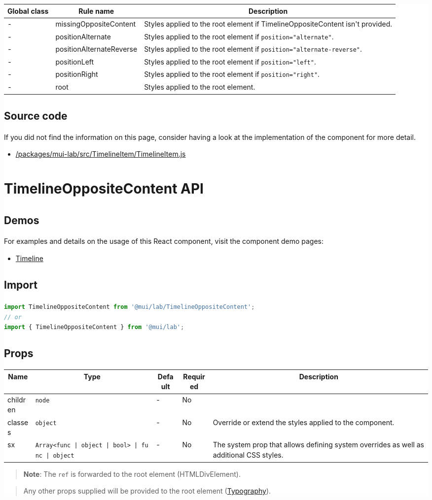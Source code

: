| Global class | Rule name                | Description                                                                   |
| ------------ | ------------------------ | ----------------------------------------------------------------------------- |
| -            | missingOppositeContent   | Styles applied to the root element if TimelineOppositeContent isn't provided. |
| -            | positionAlternate        | Styles applied to the root element if `position="alternate"`.                 |
| -            | positionAlternateReverse | Styles applied to the root element if `position="alternate-reverse"`.         |
| -            | positionLeft             | Styles applied to the root element if `position="left"`.                      |
| -            | positionRight            | Styles applied to the root element if `position="right"`.                     |
| -            | root                     | Styles applied to the root element.                                           |

## Source code

If you did not find the information on this page, consider having a look at the implementation of the component for more detail.

- [/packages/mui-lab/src/TimelineItem/TimelineItem.js](https://github.com/mui/material-ui/tree/HEAD/packages/mui-lab/src/TimelineItem/TimelineItem.js)

# TimelineOppositeContent API

## Demos

For examples and details on the usage of this React component, visit the component demo pages:

- [Timeline](https://mui.com/material-ui/react-timeline/)

## Import

```jsx
import TimelineOppositeContent from '@mui/lab/TimelineOppositeContent';
// or
import { TimelineOppositeContent } from '@mui/lab';
```

## Props

| Name     | Type                                              | Default | Required | Description                                                                             |
| -------- | ------------------------------------------------- | ------- | -------- | --------------------------------------------------------------------------------------- |
| children | `node`                                            | -       | No       |                                                                                         |
| classes  | `object`                                          | -       | No       | Override or extend the styles applied to the component.                                 |
| sx       | `Array<func \| object \| bool> \| func \| object` | -       | No       | The system prop that allows defining system overrides as well as additional CSS styles. |

> **Note**: The `ref` is forwarded to the root element (HTMLDivElement).

> Any other props supplied will be provided to the root element ([Typography](https://mui.com/material-ui/api/typography/)).
